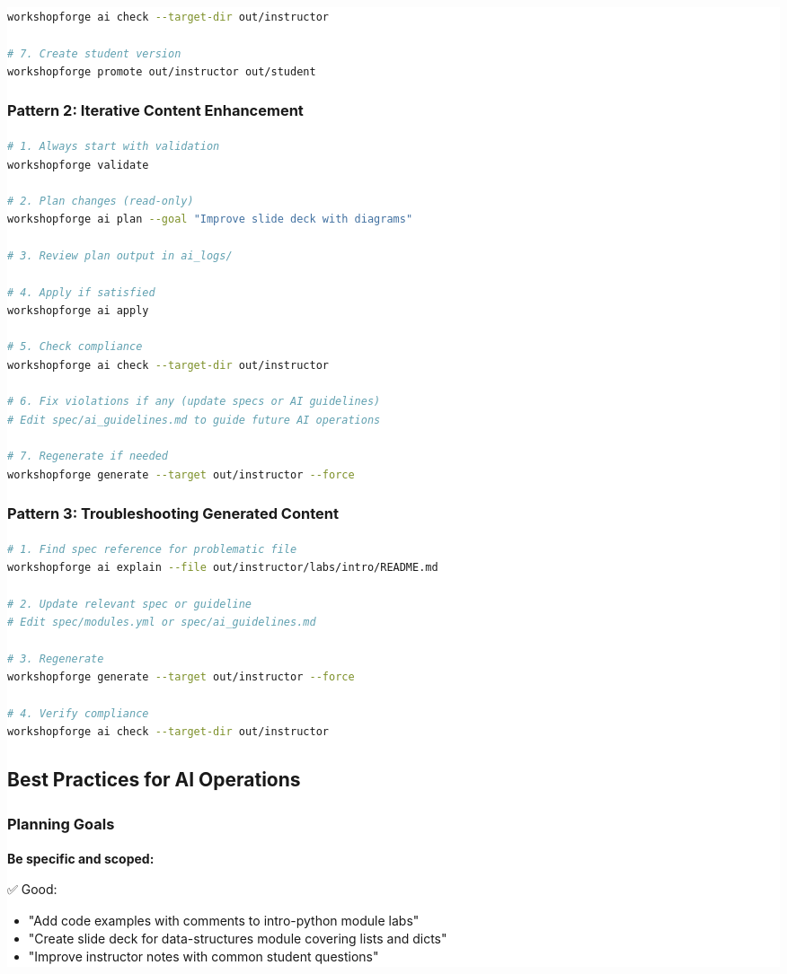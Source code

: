 ```bash
workshopforge ai check --target-dir out/instructor

# 7. Create student version
workshopforge promote out/instructor out/student
```

### Pattern 2: Iterative Content Enhancement
```bash
# 1. Always start with validation
workshopforge validate

# 2. Plan changes (read-only)
workshopforge ai plan --goal "Improve slide deck with diagrams"

# 3. Review plan output in ai_logs/

# 4. Apply if satisfied
workshopforge ai apply

# 5. Check compliance
workshopforge ai check --target-dir out/instructor

# 6. Fix violations if any (update specs or AI guidelines)
# Edit spec/ai_guidelines.md to guide future AI operations

# 7. Regenerate if needed
workshopforge generate --target out/instructor --force
```

### Pattern 3: Troubleshooting Generated Content
```bash
# 1. Find spec reference for problematic file
workshopforge ai explain --file out/instructor/labs/intro/README.md

# 2. Update relevant spec or guideline
# Edit spec/modules.yml or spec/ai_guidelines.md

# 3. Regenerate
workshopforge generate --target out/instructor --force

# 4. Verify compliance
workshopforge ai check --target-dir out/instructor
```

## Best Practices for AI Operations

### Planning Goals
**Be specific and scoped:**

✅ Good:
- "Add code examples with comments to intro-python module labs"
- "Create slide deck for data-structures module covering lists and dicts"
- "Improve instructor notes with common student questions"
